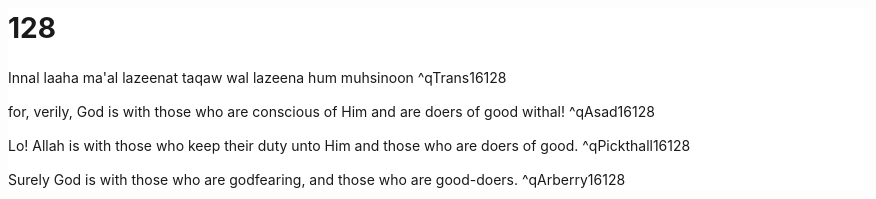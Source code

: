 # 128

Innal laaha ma'al lazeenat taqaw wal lazeena hum muhsinoon ^qTrans16128


for, verily, God is with those who are conscious of Him and are doers of good withal! ^qAsad16128


Lo! Allah is with those who keep their duty unto Him and those who are doers of good. ^qPickthall16128


Surely God is with those who are godfearing, and those who are good-doers. ^qArberry16128

